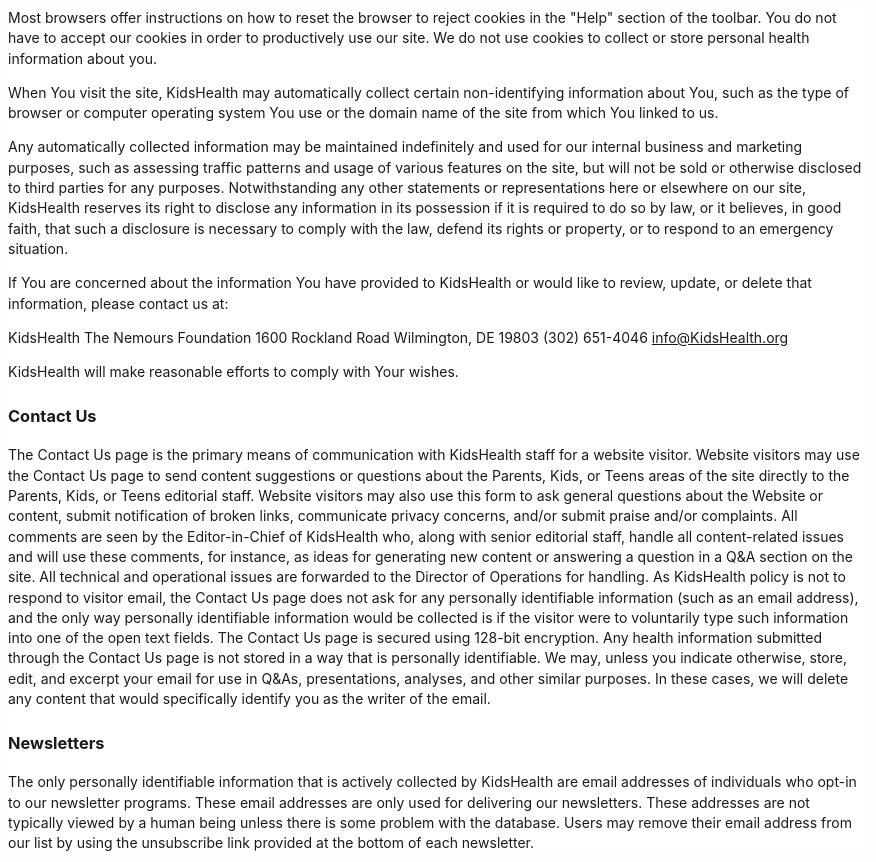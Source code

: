 Most browsers offer instructions on how to reset the browser to reject cookies in the "Help" section of the toolbar. You do not have to accept our cookies in order to productively use our site. We do not use cookies to collect or store personal health information about you.

When You visit the site, KidsHealth may automatically collect certain non-identifying information about You, such as the type of browser or computer operating system You use or the domain name of the site from which You linked to us.

Any automatically collected information may be maintained indefinitely and used for our internal business and marketing purposes, such as assessing traffic patterns and usage of various features on the site, but will not be sold or otherwise disclosed to third parties for any purposes. Notwithstanding any other statements or representations here or elsewhere on our site, KidsHealth reserves its right to disclose any information in its possession if it is required to do so by law, or it believes, in good faith, that such a disclosure is necessary to comply with the law, defend its rights or property, or to respond to an emergency situation.

If You are concerned about the information You have provided to KidsHealth or would like to review, update, or delete that information, please contact us at:

KidsHealth
The Nemours Foundation
1600 Rockland Road
Wilmington, DE 19803
(302) 651-4046
<info@KidsHealth.org>

KidsHealth will make reasonable efforts to comply with Your wishes.

### Contact Us

The Contact Us page is the primary means of communication with KidsHealth staff for a website visitor. Website visitors may use the Contact Us page to send content suggestions or questions about the Parents, Kids, or Teens areas of the site directly to the Parents, Kids, or Teens editorial staff. Website visitors may also use this form to ask general questions about the Website or content, submit notification of broken links, communicate privacy concerns, and/or submit praise and/or complaints. All comments are seen by the Editor-in-Chief of KidsHealth who, along with senior editorial staff, handle all content-related issues and will use these comments, for instance, as ideas for generating new content or answering a question in a Q&A section on the site. All technical and operational issues are forwarded to the Director of Operations for handling. As KidsHealth policy is not to respond to visitor email, the Contact Us page does not ask for any personally identifiable information (such as an email address), and the only way personally identifiable information would be collected is if the visitor were to voluntarily type such information into one of the open text fields. The Contact Us page is secured using 128-bit encryption. Any health information submitted through the Contact Us page is not stored in a way that is personally identifiable. We may, unless you indicate otherwise, store, edit, and excerpt your email for use in Q&As, presentations, analyses, and other similar purposes. In these cases, we will delete any content that would specifically identify you as the writer of the email.

### Newsletters

The only personally identifiable information that is actively collected by KidsHealth are email addresses of individuals who opt-in to our newsletter programs. These email addresses are only used for delivering our newsletters. These addresses are not typically viewed by a human being unless there is some problem with the database. Users may remove their email address from our list by using the unsubscribe link provided at the bottom of each newsletter.
